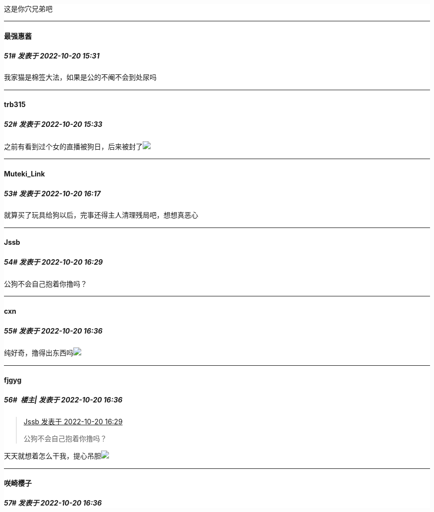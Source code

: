 这是你穴兄弟吧

*****

####  最强惠酱  
##### 51#       发表于 2022-10-20 15:31

我家猫是棉签大法，如果是公的不阉不会到处尿吗

*****

####  trb315  
##### 52#       发表于 2022-10-20 15:33

之前有看到过个女的直播被狗日，后来被封了<img src="https://static.saraba1st.com/image/smiley/face2017/066.png" referrerpolicy="no-referrer">

*****

####  Muteki_Link  
##### 53#       发表于 2022-10-20 16:17

就算买了玩具给狗以后，完事还得主人清理残局吧，想想真恶心

*****

####  Jssb  
##### 54#       发表于 2022-10-20 16:29

公狗不会自己抱着你撸吗？

*****

####  cxn  
##### 55#       发表于 2022-10-20 16:36

纯好奇，撸得出东西吗<img src="https://static.saraba1st.com/image/smiley/animal2017/028.png" referrerpolicy="no-referrer">

*****

####  fjgyg  
##### 56#         楼主| 发表于 2022-10-20 16:36

<blockquote><a href="httphttps://bbs.saraba1st.com/2b/forum.php?mod=redirect&amp;goto=findpost&amp;pid=58007086&amp;ptid=2100626" target="_blank">Jssb 发表于 2022-10-20 16:29</a>

公狗不会自己抱着你撸吗？</blockquote>
天天就想着怎么干我，提心吊胆<img src="https://static.saraba1st.com/image/smiley/face2017/045.png" referrerpolicy="no-referrer">

*****

####  咲崎樱子  
##### 57#       发表于 2022-10-20 16:36
